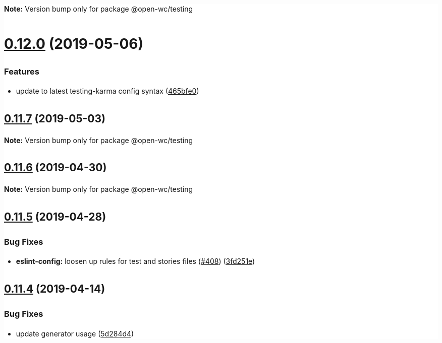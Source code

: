 **Note:** Version bump only for package @open-wc/testing





# [0.12.0](https://github.com/open-wc/open-wc/compare/@open-wc/testing@0.11.7...@open-wc/testing@0.12.0) (2019-05-06)


### Features

* update to latest testing-karma config syntax ([465bfe0](https://github.com/open-wc/open-wc/commit/465bfe0))





## [0.11.7](https://github.com/open-wc/open-wc/compare/@open-wc/testing@0.11.6...@open-wc/testing@0.11.7) (2019-05-03)

**Note:** Version bump only for package @open-wc/testing





## [0.11.6](https://github.com/open-wc/open-wc/compare/@open-wc/testing@0.11.5...@open-wc/testing@0.11.6) (2019-04-30)

**Note:** Version bump only for package @open-wc/testing





## [0.11.5](https://github.com/open-wc/open-wc/compare/@open-wc/testing@0.11.4...@open-wc/testing@0.11.5) (2019-04-28)


### Bug Fixes

* **eslint-config:** loosen up rules for test and stories files ([#408](https://github.com/open-wc/open-wc/issues/408)) ([3fd251e](https://github.com/open-wc/open-wc/commit/3fd251e))





## [0.11.4](https://github.com/open-wc/open-wc/compare/@open-wc/testing@0.11.3...@open-wc/testing@0.11.4) (2019-04-14)


### Bug Fixes

* update generator usage ([5d284d4](https://github.com/open-wc/open-wc/commit/5d284d4))



